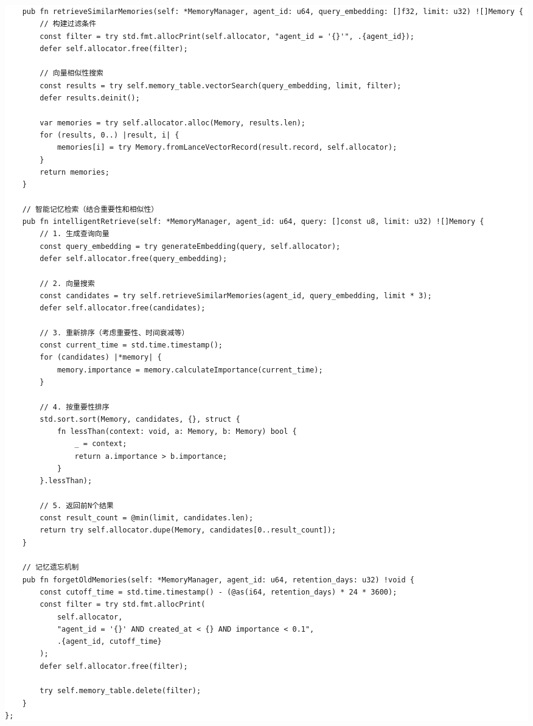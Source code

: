 ```zig
    pub fn retrieveSimilarMemories(self: *MemoryManager, agent_id: u64, query_embedding: []f32, limit: u32) ![]Memory {
        // 构建过滤条件
        const filter = try std.fmt.allocPrint(self.allocator, "agent_id = '{}'", .{agent_id});
        defer self.allocator.free(filter);

        // 向量相似性搜索
        const results = try self.memory_table.vectorSearch(query_embedding, limit, filter);
        defer results.deinit();

        var memories = try self.allocator.alloc(Memory, results.len);
        for (results, 0..) |result, i| {
            memories[i] = try Memory.fromLanceVectorRecord(result.record, self.allocator);
        }
        return memories;
    }

    // 智能记忆检索（结合重要性和相似性）
    pub fn intelligentRetrieve(self: *MemoryManager, agent_id: u64, query: []const u8, limit: u32) ![]Memory {
        // 1. 生成查询向量
        const query_embedding = try generateEmbedding(query, self.allocator);
        defer self.allocator.free(query_embedding);

        // 2. 向量搜索
        const candidates = try self.retrieveSimilarMemories(agent_id, query_embedding, limit * 3);
        defer self.allocator.free(candidates);

        // 3. 重新排序（考虑重要性、时间衰减等）
        const current_time = std.time.timestamp();
        for (candidates) |*memory| {
            memory.importance = memory.calculateImportance(current_time);
        }

        // 4. 按重要性排序
        std.sort.sort(Memory, candidates, {}, struct {
            fn lessThan(context: void, a: Memory, b: Memory) bool {
                _ = context;
                return a.importance > b.importance;
            }
        }.lessThan);

        // 5. 返回前N个结果
        const result_count = @min(limit, candidates.len);
        return try self.allocator.dupe(Memory, candidates[0..result_count]);
    }

    // 记忆遗忘机制
    pub fn forgetOldMemories(self: *MemoryManager, agent_id: u64, retention_days: u32) !void {
        const cutoff_time = std.time.timestamp() - (@as(i64, retention_days) * 24 * 3600);
        const filter = try std.fmt.allocPrint(
            self.allocator,
            "agent_id = '{}' AND created_at < {} AND importance < 0.1",
            .{agent_id, cutoff_time}
        );
        defer self.allocator.free(filter);

        try self.memory_table.delete(filter);
    }
};
```
